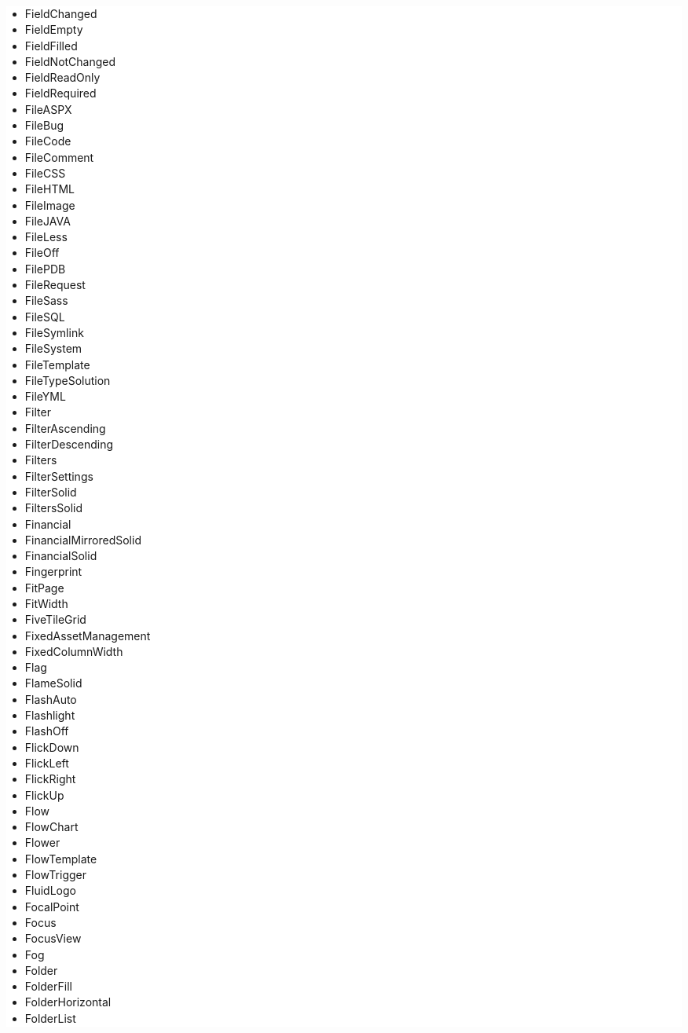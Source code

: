 * FieldChanged
* FieldEmpty
* FieldFilled
* FieldNotChanged
* FieldReadOnly
* FieldRequired
* FileASPX
* FileBug
* FileCode
* FileComment
* FileCSS
* FileHTML
* FileImage
* FileJAVA
* FileLess
* FileOff
* FilePDB
* FileRequest
* FileSass
* FileSQL
* FileSymlink
* FileSystem
* FileTemplate
* FileTypeSolution
* FileYML
* Filter
* FilterAscending
* FilterDescending
* Filters
* FilterSettings
* FilterSolid
* FiltersSolid
* Financial
* FinancialMirroredSolid
* FinancialSolid
* Fingerprint
* FitPage
* FitWidth
* FiveTileGrid
* FixedAssetManagement
* FixedColumnWidth
* Flag
* FlameSolid
* FlashAuto
* Flashlight
* FlashOff
* FlickDown
* FlickLeft
* FlickRight
* FlickUp
* Flow
* FlowChart
* Flower
* FlowTemplate
* FlowTrigger
* FluidLogo
* FocalPoint
* Focus
* FocusView
* Fog
* Folder
* FolderFill
* FolderHorizontal
* FolderList